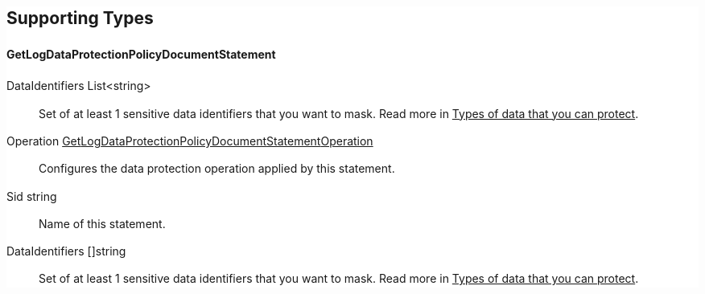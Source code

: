 



## Supporting Types


<h4 id="getlogdataprotectionpolicydocumentstatement">Get<wbr>Log<wbr>Data<wbr>Protection<wbr>Policy<wbr>Document<wbr>Statement</h4>



<div>
<pulumi-choosable type="language" values="csharp">
<dl class="resources-properties"><dt class="property-required"
            title="Required">
        <span id="dataidentifiers_csharp">
<a data-swiftype-name="resource-property" data-swiftype-type="text" href="#dataidentifiers_csharp" style="color: inherit; text-decoration: inherit;">Data<wbr>Identifiers</a>
</span>
        <span class="property-indicator"></span>
        <span class="property-type">List&lt;string&gt;</span>
    </dt>
    <dd><p>Set of at least 1 sensitive data identifiers that you want to mask. Read more in <a href="https://docs.aws.amazon.com/AmazonCloudWatch/latest/logs/protect-sensitive-log-data-types.html">Types of data that you can protect</a>.</p>
</dd><dt class="property-required"
            title="Required">
        <span id="operation_csharp">
<a data-swiftype-name="resource-property" data-swiftype-type="text" href="#operation_csharp" style="color: inherit; text-decoration: inherit;">Operation</a>
</span>
        <span class="property-indicator"></span>
        <span class="property-type"><a href="#getlogdataprotectionpolicydocumentstatementoperation">Get<wbr>Log<wbr>Data<wbr>Protection<wbr>Policy<wbr>Document<wbr>Statement<wbr>Operation</a></span>
    </dt>
    <dd><p>Configures the data protection operation applied by this statement.</p>
</dd><dt class="property-optional"
            title="Optional">
        <span id="sid_csharp">
<a data-swiftype-name="resource-property" data-swiftype-type="text" href="#sid_csharp" style="color: inherit; text-decoration: inherit;">Sid</a>
</span>
        <span class="property-indicator"></span>
        <span class="property-type">string</span>
    </dt>
    <dd><p>Name of this statement.</p>
</dd></dl>
</pulumi-choosable>
</div>

<div>
<pulumi-choosable type="language" values="go">
<dl class="resources-properties"><dt class="property-required"
            title="Required">
        <span id="dataidentifiers_go">
<a data-swiftype-name="resource-property" data-swiftype-type="text" href="#dataidentifiers_go" style="color: inherit; text-decoration: inherit;">Data<wbr>Identifiers</a>
</span>
        <span class="property-indicator"></span>
        <span class="property-type">[]string</span>
    </dt>
    <dd><p>Set of at least 1 sensitive data identifiers that you want to mask. Read more in <a href="https://docs.aws.amazon.com/AmazonCloudWatch/latest/logs/protect-sensitive-log-data-types.html">Types of data that you can protect</a>.</p>
</dd><dt class="property-required"
            title="Required">